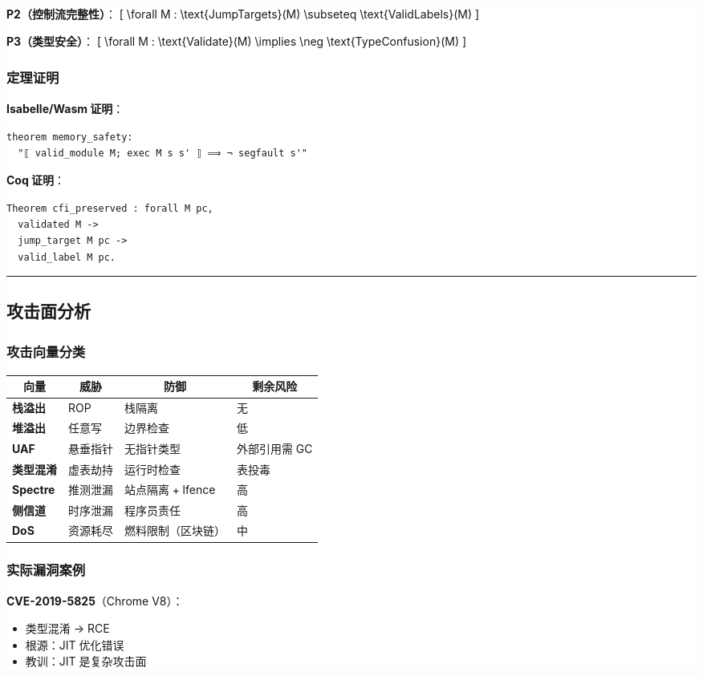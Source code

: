 **P2（控制流完整性）**：
\[
\forall M : \text{JumpTargets}(M) \subseteq \text{ValidLabels}(M)
\]

**P3（类型安全）**：
\[
\forall M : \text{Validate}(M) \implies \neg \text{TypeConfusion}(M)
\]

### 定理证明

**Isabelle/Wasm 证明**：

```isabelle
theorem memory_safety:
  "⟦ valid_module M; exec M s s' ⟧ ⟹ ¬ segfault s'"
```

**Coq 证明**：

```coq
Theorem cfi_preserved : forall M pc,
  validated M ->
  jump_target M pc ->
  valid_label M pc.
```

---

## 攻击面分析

### 攻击向量分类

| 向量 | 威胁 | 防御 | 剩余风险 |
|------|------|------|---------|
| **栈溢出** | ROP | 栈隔离 | 无 |
| **堆溢出** | 任意写 | 边界检查 | 低 |
| **UAF** | 悬垂指针 | 无指针类型 | 外部引用需 GC |
| **类型混淆** | 虚表劫持 | 运行时检查 | 表投毒 |
| **Spectre** | 推测泄漏 | 站点隔离 + lfence | 高 |
| **侧信道** | 时序泄漏 | 程序员责任 | 高 |
| **DoS** | 资源耗尽 | 燃料限制（区块链） | 中 |

### 实际漏洞案例

**CVE-2019-5825**（Chrome V8）：

- 类型混淆 → RCE
- 根源：JIT 优化错误
- 教训：JIT 是复杂攻击面
